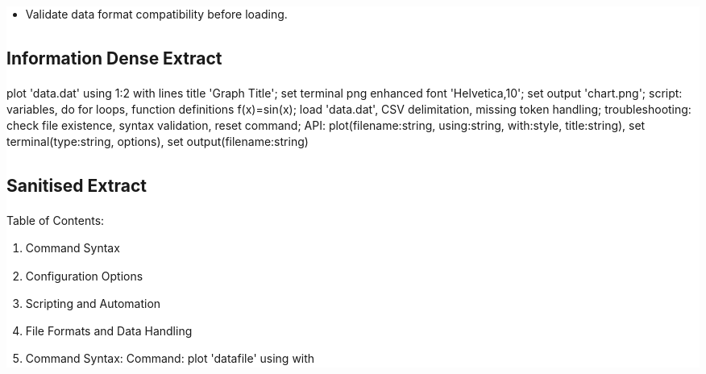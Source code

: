   * Validate data format compatibility before loading.


## Information Dense Extract
plot 'data.dat' using 1:2 with lines title 'Graph Title'; set terminal png enhanced font 'Helvetica,10'; set output 'chart.png'; script: variables, do for loops, function definitions f(x)=sin(x); load 'data.dat', CSV delimitation, missing token handling; troubleshooting: check file existence, syntax validation, reset command; API: plot(filename:string, using:string, with:style, title:string), set terminal(type:string, options), set output(filename:string)

## Sanitised Extract
Table of Contents:
1. Command Syntax
2. Configuration Options
3. Scripting and Automation
4. File Formats and Data Handling

1. Command Syntax:
Command: plot 'datafile' using <columns> with <style> title <string>
Example: plot 'data.dat' using 1:2 with lines title Graph
Parameters include file name, column specification, style (lines, points, errorbars), and an optional title. 

2. Configuration Options:
Commands: set terminal, set output, set title, set xlabel, set ylabel
Details: set terminal type accepts png (default at 96 dpi), svg, pdf with options such as enhanced display and font specifications. set output defines the file destination.

3. Scripting and Automation:
Usage: Write commands in a .gp script file. Supports variable assignments (e.g., x = 10), loops (do for [i=1:10]), and function declarations (e.g., f(x)=sin(x)). Execute scripts via command line: gnuplot script.gp. Implements error checking by verifying command outputs interactively.

4. File Formats and Data Handling:
Supports formats: CSV, space-delimited, binary. Use load command to import data. Allows configuration of delimiters and handling of missing data values through specific tokens.

## Original Source
Gnuplot Documentation
https://www.gnuplot.info/documentation.html

## Digest of GNUPLOT

# GNUPLOT DOCUMENTATION

Retrieved Date: 2023-10-05

## Table of Contents
1. Command Syntax
2. Configuration Options
3. Scripting and Automation
4. File Formats and Data Handling
